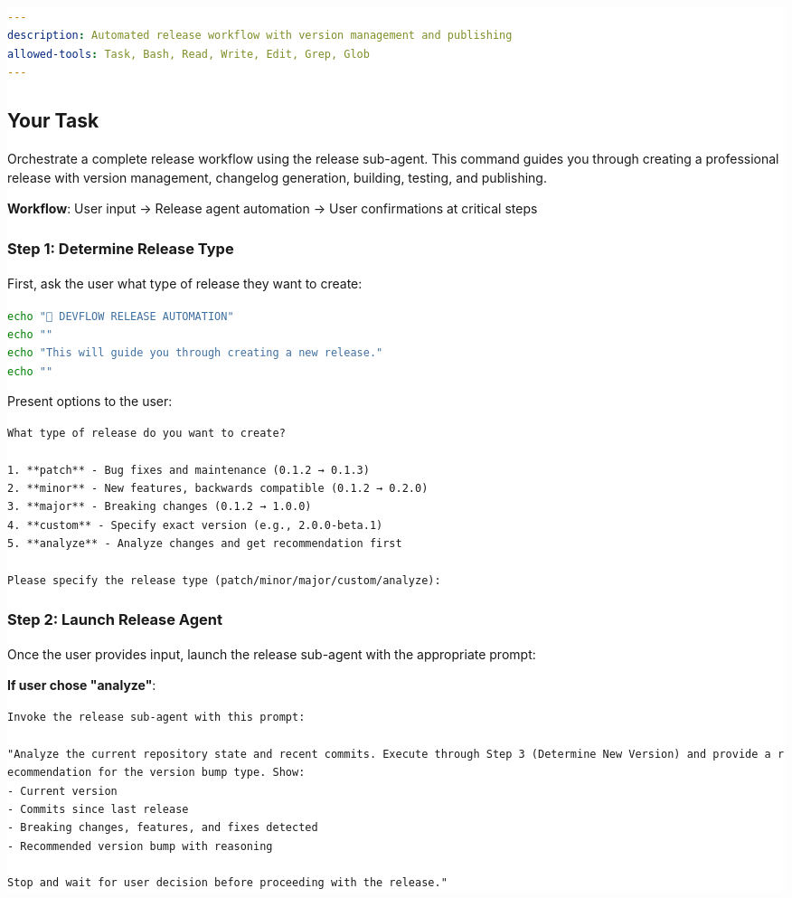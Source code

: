 ```yaml
---
description: Automated release workflow with version management and publishing
allowed-tools: Task, Bash, Read, Write, Edit, Grep, Glob
---
```


## Your Task

Orchestrate a complete release workflow using the release sub-agent. This command guides you through creating a professional release with version management, changelog generation, building, testing, and publishing.

**Workflow**: User input → Release agent automation → User confirmations at critical steps

### Step 1: Determine Release Type

First, ask the user what type of release they want to create:

```bash
echo "🚀 DEVFLOW RELEASE AUTOMATION"
echo ""
echo "This will guide you through creating a new release."
echo ""
```

Present options to the user:

```
What type of release do you want to create?

1. **patch** - Bug fixes and maintenance (0.1.2 → 0.1.3)
2. **minor** - New features, backwards compatible (0.1.2 → 0.2.0)
3. **major** - Breaking changes (0.1.2 → 1.0.0)
4. **custom** - Specify exact version (e.g., 2.0.0-beta.1)
5. **analyze** - Analyze changes and get recommendation first

Please specify the release type (patch/minor/major/custom/analyze):
```

### Step 2: Launch Release Agent

Once the user provides input, launch the release sub-agent with the appropriate prompt:

**If user chose "analyze"**:
```
Invoke the release sub-agent with this prompt:

"Analyze the current repository state and recent commits. Execute through Step 3 (Determine New Version) and provide a recommendation for the version bump type. Show:
- Current version
- Commits since last release
- Breaking changes, features, and fixes detected
- Recommended version bump with reasoning

Stop and wait for user decision before proceeding with the release."
```
